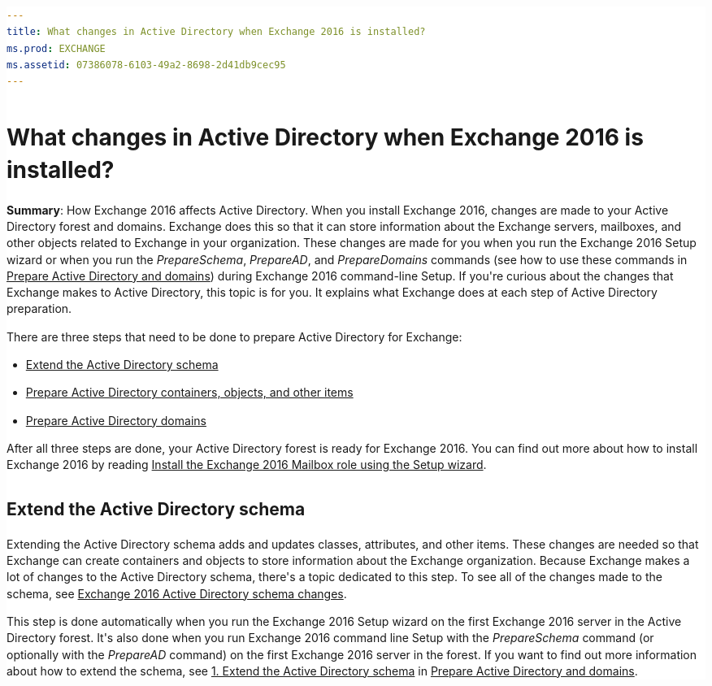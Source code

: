 ```yaml
---
title: What changes in Active Directory when Exchange 2016 is installed?
ms.prod: EXCHANGE
ms.assetid: 07386078-6103-49a2-8698-2d41db9cec95
---
```



# What changes in Active Directory when Exchange 2016 is installed?
 **Summary**: How Exchange 2016 affects Active Directory.
When you install Exchange 2016, changes are made to your Active Directory forest and domains. Exchange does this so that it can store information about the Exchange servers, mailboxes, and other objects related to Exchange in your organization. These changes are made for you when you run the Exchange 2016 Setup wizard or when you run the  _PrepareSchema_,  _PrepareAD_, and  _PrepareDomains_ commands (see how to use these commands in [Prepare Active Directory and domains](prepare-active-directory-and-domains.md)) during Exchange 2016 command-line Setup. If you're curious about the changes that Exchange makes to Active Directory, this topic is for you. It explains what Exchange does at each step of Active Directory preparation.
  
    
    

There are three steps that need to be done to prepare Active Directory for Exchange:
-  [Extend the Active Directory schema](what-changes-in-active-directory-when-exchange-2016-is-installed.md#Extend)
    
  
-  [Prepare Active Directory containers, objects, and other items](what-changes-in-active-directory-when-exchange-2016-is-installed.md#PrepAD)
    
  
-  [Prepare Active Directory domains](what-changes-in-active-directory-when-exchange-2016-is-installed.md#PrepDomains)
    
  
After all three steps are done, your Active Directory forest is ready for Exchange 2016. You can find out more about how to install Exchange 2016 by reading  [Install the Exchange 2016 Mailbox role using the Setup wizard](install-the-exchange-2016-mailbox-role-using-the-setup-wizard.md).
## Extend the Active Directory schema
<a name="Extend"> </a>

Extending the Active Directory schema adds and updates classes, attributes, and other items. These changes are needed so that Exchange can create containers and objects to store information about the Exchange organization. Because Exchange makes a lot of changes to the Active Directory schema, there's a topic dedicated to this step. To see all of the changes made to the schema, see  [Exchange 2016 Active Directory schema changes](exchange-2016-active-directory-schema-changes.md).
  
    
    
This step is done automatically when you run the Exchange 2016 Setup wizard on the first Exchange 2016 server in the Active Directory forest. It's also done when you run Exchange 2016 command line Setup with the  _PrepareSchema_ command (or optionally with the _PrepareAD_ command) on the first Exchange 2016 server in the forest. If you want to find out more information about how to extend the schema, see [1. Extend the Active Directory schema](prepare-active-directory-and-domains.md#Step1) in [Prepare Active Directory and domains](prepare-active-directory-and-domains.md).
  